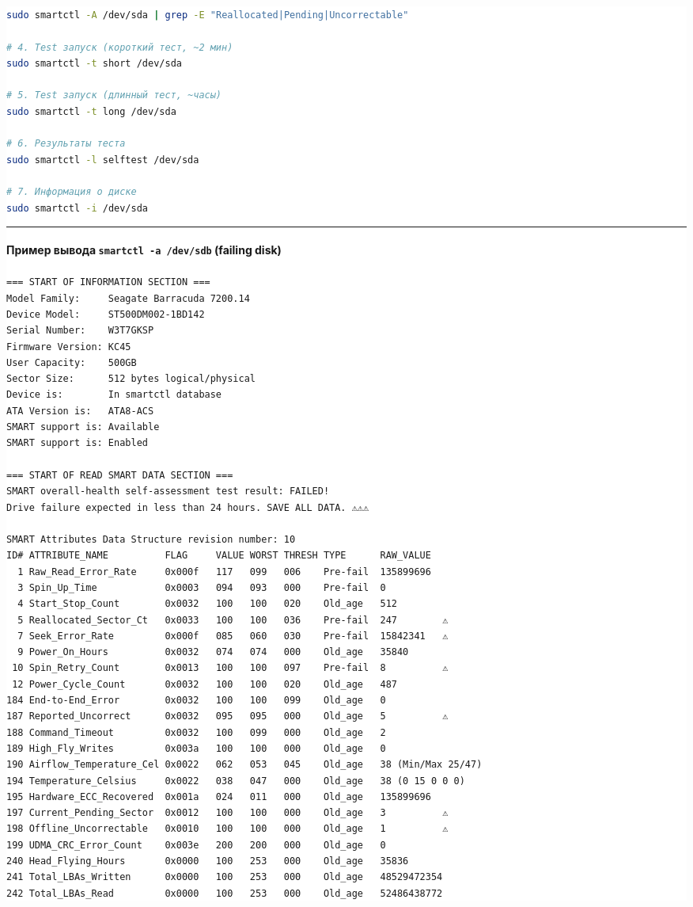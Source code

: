 ```bash
sudo smartctl -A /dev/sda | grep -E "Reallocated|Pending|Uncorrectable"

# 4. Test запуск (короткий тест, ~2 мин)
sudo smartctl -t short /dev/sda

# 5. Test запуск (длинный тест, ~часы)
sudo smartctl -t long /dev/sda

# 6. Результаты теста
sudo smartctl -l selftest /dev/sda

# 7. Информация о диске
sudo smartctl -i /dev/sda
```

---

#### Пример вывода `smartctl -a /dev/sdb` (failing disk)

```
=== START OF INFORMATION SECTION ===
Model Family:     Seagate Barracuda 7200.14
Device Model:     ST500DM002-1BD142
Serial Number:    W3T7GKSP
Firmware Version: KC45
User Capacity:    500GB
Sector Size:      512 bytes logical/physical
Device is:        In smartctl database
ATA Version is:   ATA8-ACS
SMART support is: Available
SMART support is: Enabled

=== START OF READ SMART DATA SECTION ===
SMART overall-health self-assessment test result: FAILED!
Drive failure expected in less than 24 hours. SAVE ALL DATA. ⚠️⚠️⚠️

SMART Attributes Data Structure revision number: 10
ID# ATTRIBUTE_NAME          FLAG     VALUE WORST THRESH TYPE      RAW_VALUE
  1 Raw_Read_Error_Rate     0x000f   117   099   006    Pre-fail  135899696
  3 Spin_Up_Time            0x0003   094   093   000    Pre-fail  0
  4 Start_Stop_Count        0x0032   100   100   020    Old_age   512
  5 Reallocated_Sector_Ct   0x0033   100   100   036    Pre-fail  247        ⚠️
  7 Seek_Error_Rate         0x000f   085   060   030    Pre-fail  15842341   ⚠️
  9 Power_On_Hours          0x0032   074   074   000    Old_age   35840
 10 Spin_Retry_Count        0x0013   100   100   097    Pre-fail  8          ⚠️
 12 Power_Cycle_Count       0x0032   100   100   020    Old_age   487
184 End-to-End_Error        0x0032   100   100   099    Old_age   0
187 Reported_Uncorrect      0x0032   095   095   000    Old_age   5          ⚠️
188 Command_Timeout         0x0032   100   099   000    Old_age   2
189 High_Fly_Writes         0x003a   100   100   000    Old_age   0
190 Airflow_Temperature_Cel 0x0022   062   053   045    Old_age   38 (Min/Max 25/47)
194 Temperature_Celsius     0x0022   038   047   000    Old_age   38 (0 15 0 0 0)
195 Hardware_ECC_Recovered  0x001a   024   011   000    Old_age   135899696
197 Current_Pending_Sector  0x0012   100   100   000    Old_age   3          ⚠️
198 Offline_Uncorrectable   0x0010   100   100   000    Old_age   1          ⚠️
199 UDMA_CRC_Error_Count    0x003e   200   200   000    Old_age   0
240 Head_Flying_Hours       0x0000   100   253   000    Old_age   35836
241 Total_LBAs_Written      0x0000   100   253   000    Old_age   48529472354
242 Total_LBAs_Read         0x0000   100   253   000    Old_age   52486438772
```
